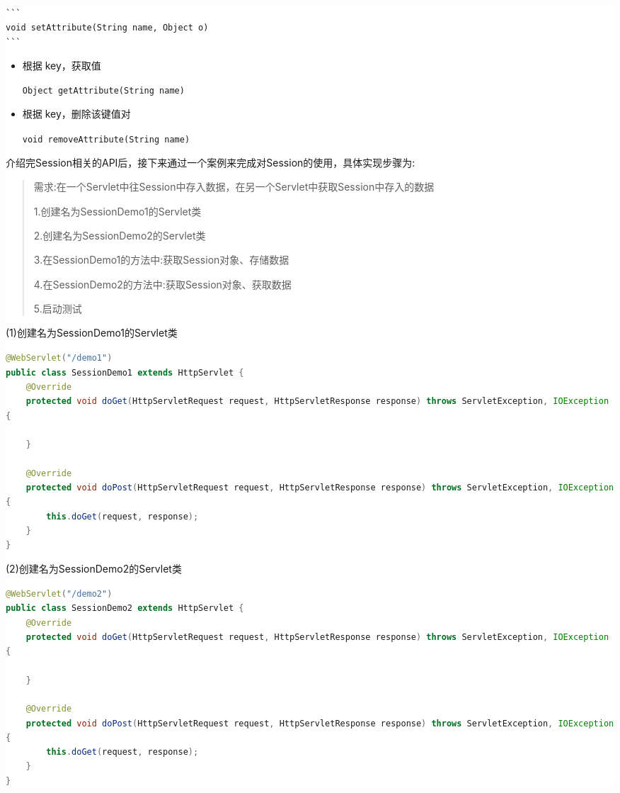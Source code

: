     ```
    void setAttribute(String name, Object o)
    ```

  * 根据 key，获取值

    ```
    Object getAttribute(String name)
    ```

  * 根据 key，删除该键值对

    ```
    void removeAttribute(String name)
    ```

介绍完Session相关的API后，接下来通过一个案例来完成对Session的使用，具体实现步骤为:

> 需求:在一个Servlet中往Session中存入数据，在另一个Servlet中获取Session中存入的数据
>
> 1.创建名为SessionDemo1的Servlet类
>
> 2.创建名为SessionDemo2的Servlet类
>
> 3.在SessionDemo1的方法中:获取Session对象、存储数据
>
> 4.在SessionDemo2的方法中:获取Session对象、获取数据
>
> 5.启动测试

(1)创建名为SessionDemo1的Servlet类

```java
@WebServlet("/demo1")
public class SessionDemo1 extends HttpServlet {
    @Override
    protected void doGet(HttpServletRequest request, HttpServletResponse response) throws ServletException, IOException {
    
    }

    @Override
    protected void doPost(HttpServletRequest request, HttpServletResponse response) throws ServletException, IOException {
        this.doGet(request, response);
    }
}
```

(2)创建名为SessionDemo2的Servlet类

```java
@WebServlet("/demo2")
public class SessionDemo2 extends HttpServlet {
    @Override
    protected void doGet(HttpServletRequest request, HttpServletResponse response) throws ServletException, IOException {
    
    }

    @Override
    protected void doPost(HttpServletRequest request, HttpServletResponse response) throws ServletException, IOException {
        this.doGet(request, response);
    }
}
```
